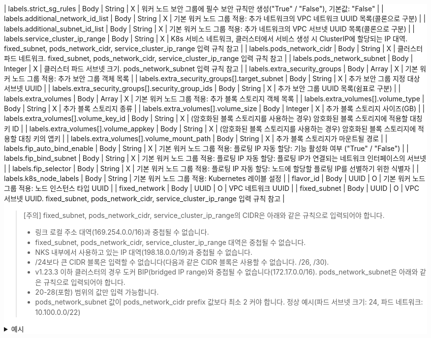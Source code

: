 | labels.strict_sg_rules | Body | String | X | 워커 노드 보안 그룹에 필수 보안 규칙만 생성("True" / "False"), 기본값: "False" |
| labels.additional_network_id_list | Body | String | X |  기본 워커 노드 그룹 적용: 추가 네트워크의 VPC 네트워크 UUID 목록(콜론으로 구분) |
| labels.additional_subnet_id_list | Body | String | X |  기본 워커 노드 그룹 적용: 추가 네트워크의 VPC 서브넷 UUID 목록(콜론으로 구분) |
| labels.service_cluster_ip_range | Body | String  | X |  K8s 서비스 네트워크, 클러스터에서 서비스 생성 시 ClusterIP에 할당되는 IP 대역. fixed_subnet, pods_network_cidr, service_cluster_ip_range 입력 규칙 참고 |
| labels.pods_network_cidr | Body | String |  X |  클러스터 파드 네트워크. fixed_subnet, pods_network_cidr, service_cluster_ip_range 입력 규칙 참고 |
| labels.pods_network_subnet | Body | Integer | X |  클러스터 파드 서브넷 크기. pods_network_subnet 입력 규칙 참고 |
| labels.extra_security_groups | Body | Array | X | 기본 워커 노드 그룹 적용: 추가 보안 그룹 객체 목록 |
| labels.extra_security_groups[].target_subnet | Body | String | X | 추가 보안 그룹 지정 대상 서브넷 UUID |
| labels.extra_security_groups[].security_group_ids | Body | String | X | 추가 보안 그룹 UUID 목록(쉼표로 구분) |
| labels.extra_volumes | Body | Array | X | 기본 워커 노드 그룹 적용: 추가 블록 스토리지 객체 목록 |
| labels.extra_volumes[].volume_type | Body | String | X | 추가 블록 스토리지 종류 |
| labels.extra_volumes[].volume_size | Body | Integer | X | 추가 블록 스토리지 사이즈(GB) |
| labels.extra_volumes[].volume_key_id | Body | String | X | (암호화된 블록 스토리지를 사용하는 경우) 암호화된 블록 스토리지에 적용할 대칭 키 ID |
| labels.extra_volumes[].volume_appkey | Body | String | X | (암호화된 블록 스토리지를 사용하는 경우) 암호화된 블록 스토리지에 적용할 대칭 키의 앱키 |
| labels.extra_volumes[].volume_mount_path | Body | String | X | 추가 블록 스토리지가 마운트될 경로 |
| labels.fip_auto_bind_enable | Body | String | X | 기본 워커 노드 그룹 적용: 플로팅 IP 자동 할당: 기능 활성화 여부 ("True" / "False") |
| labels.fip_bind_subnet | Body | String | X | 기본 워커 노드 그룹 적용: 플로팅 IP 자동 할당: 플로팅 IP가 연결되는 네트워크 인터페이스의 서브넷 |
| labels.fip_selector | Body | String | X | 기본 워커 노드 그룹 적용: 플로팅 IP 자동 할당: 노드에 할당할 플로팅 IP를 선별하기 위한 식별자 |
| labels.k8s_node_labels | Body | String | 기본 워커 노드 그룹 적용: Kubernetes 레이블 설정 |
| flavor_id | Body | UUID | O | 기본 워커 노드 그룹 적용: 노드 인스턴스 타입 UUID |
| fixed_network | Body | UUID | O | VPC 네트워크 UUID |
| fixed_subnet | Body | UUID | O | VPC 서브넷 UUID. fixed_subnet, pods_network_cidr, service_cluster_ip_range 입력 규칙 참고 |

> [주의]
> fixed_subnet, pods_network_cidr, service_cluster_ip_range의 CIDR은 아래와 같은 규칙으로 입력되어야 합니다.
>  - 링크 로컬 주소 대역(169.254.0.0/16)과 중첩될 수 없습니다.
>  - fixed_subnet, pods_network_cidr, service_cluster_ip_range 대역은 중첩될 수 없습니다.
>  - NKS 내부에서 사용하고 있는 IP 대역(198.18.0.0/19)과 중첩될 수 없습니다.
>  - /24보다 큰 CIDR 블록은 입력할 수 없습니다(다음과 같은 CIDR 블록은 사용할 수 없습니다. /26, /30).
>  - v1.23.3 이하 클러스터의 경우 도커 BIP(bridged IP range)와 중첩될 수 없습니다(172.17.0.0/16).
> pods_network_subnet은 아래와 같은 규칙으로 입력되어야 합니다.
>  - 20-28(포함) 범위의 값만 입력 가능합니다.
>  - pods_network_subnet 값이 pods_network_cidr prefix 값보다 최소 2 커야 합니다. 정상 예시(파드 서브넷 크기: 24, 파드 네트워크: 10.100.0.0/22)


<details><summary>예시</summary></details>
